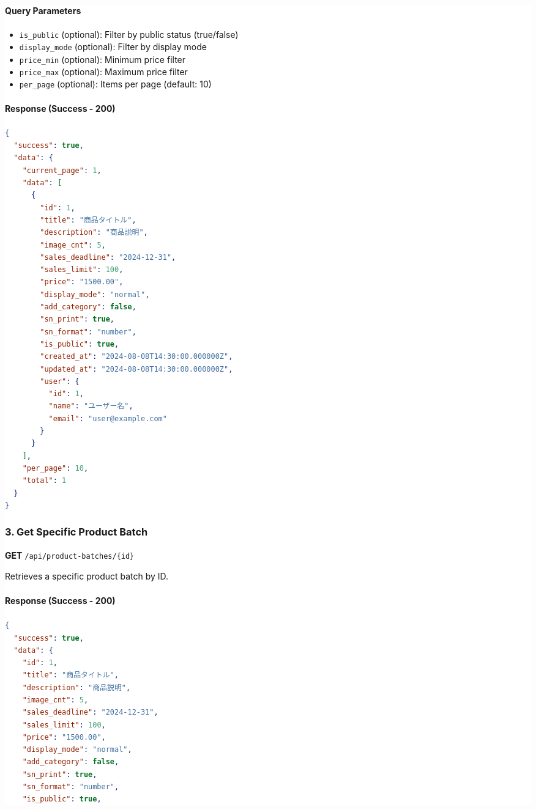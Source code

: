 #### Query Parameters
- `is_public` (optional): Filter by public status (true/false)
- `display_mode` (optional): Filter by display mode
- `price_min` (optional): Minimum price filter
- `price_max` (optional): Maximum price filter
- `per_page` (optional): Items per page (default: 10)

#### Response (Success - 200)
```json
{
  "success": true,
  "data": {
    "current_page": 1,
    "data": [
      {
        "id": 1,
        "title": "商品タイトル",
        "description": "商品説明",
        "image_cnt": 5,
        "sales_deadline": "2024-12-31",
        "sales_limit": 100,
        "price": "1500.00",
        "display_mode": "normal",
        "add_category": false,
        "sn_print": true,
        "sn_format": "number",
        "is_public": true,
        "created_at": "2024-08-08T14:30:00.000000Z",
        "updated_at": "2024-08-08T14:30:00.000000Z",
        "user": {
          "id": 1,
          "name": "ユーザー名",
          "email": "user@example.com"
        }
      }
    ],
    "per_page": 10,
    "total": 1
  }
}
```

### 3. Get Specific Product Batch
**GET** `/api/product-batches/{id}`

Retrieves a specific product batch by ID.

#### Response (Success - 200)
```json
{
  "success": true,
  "data": {
    "id": 1,
    "title": "商品タイトル",
    "description": "商品説明",
    "image_cnt": 5,
    "sales_deadline": "2024-12-31",
    "sales_limit": 100,
    "price": "1500.00",
    "display_mode": "normal",
    "add_category": false,
    "sn_print": true,
    "sn_format": "number",
    "is_public": true,
```